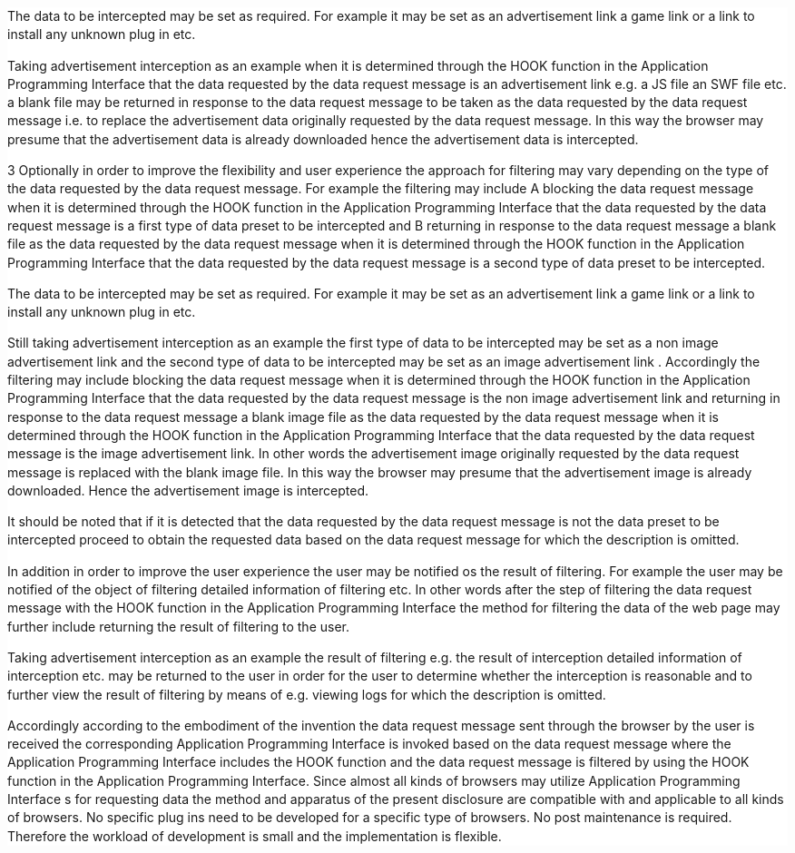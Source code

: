 The data to be intercepted may be set as required. For example it may be set as an advertisement link a game link or a link to install any unknown plug in etc.

Taking advertisement interception as an example when it is determined through the HOOK function in the Application Programming Interface that the data requested by the data request message is an advertisement link e.g. a JS file an SWF file etc. a blank file may be returned in response to the data request message to be taken as the data requested by the data request message i.e. to replace the advertisement data originally requested by the data request message. In this way the browser may presume that the advertisement data is already downloaded hence the advertisement data is intercepted.

 3 Optionally in order to improve the flexibility and user experience the approach for filtering may vary depending on the type of the data requested by the data request message. For example the filtering may include A blocking the data request message when it is determined through the HOOK function in the Application Programming Interface that the data requested by the data request message is a first type of data preset to be intercepted and B returning in response to the data request message a blank file as the data requested by the data request message when it is determined through the HOOK function in the Application Programming Interface that the data requested by the data request message is a second type of data preset to be intercepted.

The data to be intercepted may be set as required. For example it may be set as an advertisement link a game link or a link to install any unknown plug in etc.

Still taking advertisement interception as an example the first type of data to be intercepted may be set as a non image advertisement link and the second type of data to be intercepted may be set as an image advertisement link . Accordingly the filtering may include blocking the data request message when it is determined through the HOOK function in the Application Programming Interface that the data requested by the data request message is the non image advertisement link and returning in response to the data request message a blank image file as the data requested by the data request message when it is determined through the HOOK function in the Application Programming Interface that the data requested by the data request message is the image advertisement link. In other words the advertisement image originally requested by the data request message is replaced with the blank image file. In this way the browser may presume that the advertisement image is already downloaded. Hence the advertisement image is intercepted.

It should be noted that if it is detected that the data requested by the data request message is not the data preset to be intercepted proceed to obtain the requested data based on the data request message for which the description is omitted.

In addition in order to improve the user experience the user may be notified os the result of filtering. For example the user may be notified of the object of filtering detailed information of filtering etc. In other words after the step of filtering the data request message with the HOOK function in the Application Programming Interface the method for filtering the data of the web page may further include returning the result of filtering to the user.

Taking advertisement interception as an example the result of filtering e.g. the result of interception detailed information of interception etc. may be returned to the user in order for the user to determine whether the interception is reasonable and to further view the result of filtering by means of e.g. viewing logs for which the description is omitted.

Accordingly according to the embodiment of the invention the data request message sent through the browser by the user is received the corresponding Application Programming Interface is invoked based on the data request message where the Application Programming Interface includes the HOOK function and the data request message is filtered by using the HOOK function in the Application Programming Interface. Since almost all kinds of browsers may utilize Application Programming Interface s for requesting data the method and apparatus of the present disclosure are compatible with and applicable to all kinds of browsers. No specific plug ins need to be developed for a specific type of browsers. No post maintenance is required. Therefore the workload of development is small and the implementation is flexible.
